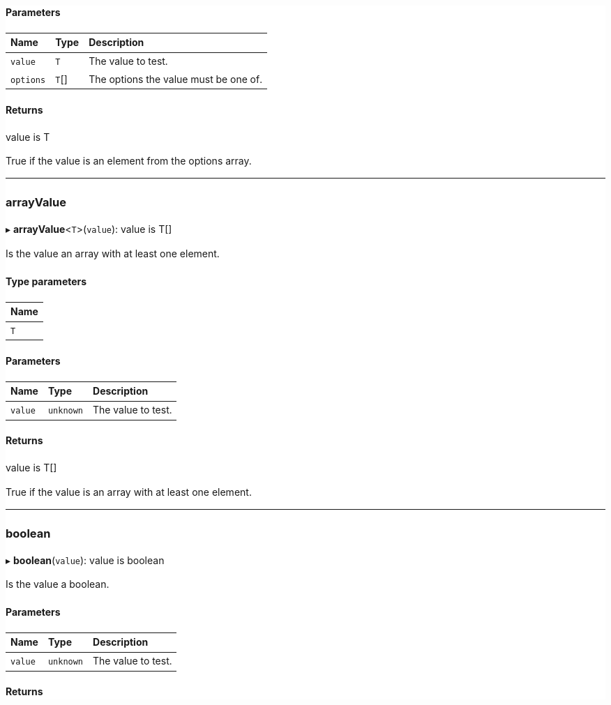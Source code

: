 #### Parameters

| Name | Type | Description |
| :------ | :------ | :------ |
| `value` | `T` | The value to test. |
| `options` | `T`[] | The options the value must be one of. |

#### Returns

value is T

True if the value is an element from the options array.

___

### arrayValue

▸ **arrayValue**\<`T`\>(`value`): value is T[]

Is the value an array with at least one element.

#### Type parameters

| Name |
| :------ |
| `T` |

#### Parameters

| Name | Type | Description |
| :------ | :------ | :------ |
| `value` | `unknown` | The value to test. |

#### Returns

value is T[]

True if the value is an array with at least one element.

___

### boolean

▸ **boolean**(`value`): value is boolean

Is the value a boolean.

#### Parameters

| Name | Type | Description |
| :------ | :------ | :------ |
| `value` | `unknown` | The value to test. |

#### Returns
